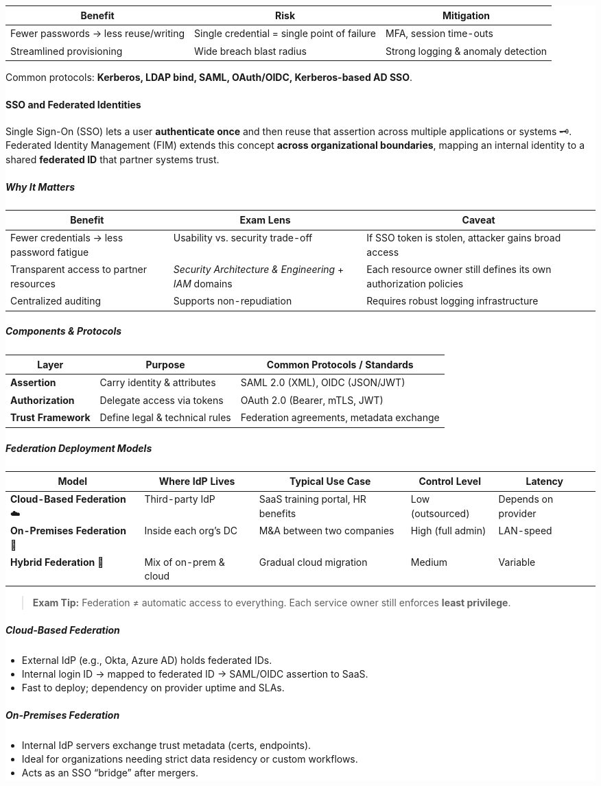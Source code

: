 | Benefit | Risk | Mitigation |
|---------|------|------------|
| Fewer passwords → less reuse/writing | Single credential = single point of failure | MFA, session time-outs |
| Streamlined provisioning | Wide breach blast radius | Strong logging & anomaly detection |

Common protocols: **Kerberos, LDAP bind, SAML, OAuth/OIDC, Kerberos-based AD SSO**.

#### SSO and Federated Identities

Single Sign-On (SSO) lets a user **authenticate once** and then reuse that assertion across multiple applications or systems 🗝️.  
Federated Identity Management (FIM) extends this concept **across organizational boundaries**, mapping an internal identity to a shared **federated ID** that partner systems trust.

##### Why It Matters
| Benefit | Exam Lens | Caveat |
|---------|-----------|--------|
| Fewer credentials → less password fatigue | Usability vs. security trade-off | If SSO token is stolen, attacker gains broad access |
| Transparent access to partner resources | *Security Architecture & Engineering* + *IAM* domains | Each resource owner still defines its own authorization policies |
| Centralized auditing | Supports non-repudiation | Requires robust logging infrastructure |

##### Components & Protocols
| Layer | Purpose | Common Protocols / Standards |
|-------|---------|------------------------------|
| **Assertion** | Carry identity & attributes | SAML 2.0 (XML), OIDC (JSON/JWT) |
| **Authorization** | Delegate access via tokens | OAuth 2.0 (Bearer, mTLS, JWT) |
| **Trust Framework** | Define legal & technical rules | Federation agreements, metadata exchange |

##### Federation Deployment Models
| Model | Where IdP Lives | Typical Use Case | Control Level | Latency |
|-------|-----------------|------------------|---------------|---------|
| **Cloud-Based Federation** ☁️ | Third-party IdP | SaaS training portal, HR benefits | Low (outsourced) | Depends on provider |
| **On-Premises Federation** 🏢 | Inside each org’s DC | M&A between two companies | High (full admin) | LAN-speed |
| **Hybrid Federation** 🔄 | Mix of on-prem & cloud | Gradual cloud migration | Medium | Variable |

> **Exam Tip:** Federation ≠ automatic access to everything. Each service owner still enforces **least privilege**.

##### Cloud-Based Federation
* External IdP (e.g., Okta, Azure AD) holds federated IDs.  
* Internal login ID → mapped to federated ID → SAML/OIDC assertion to SaaS.  
* Fast to deploy; dependency on provider uptime and SLAs.

##### On-Premises Federation
* Internal IdP servers exchange trust metadata (certs, endpoints).  
* Ideal for organizations needing strict data residency or custom workflows.  
* Acts as an SSO “bridge” after mergers.
